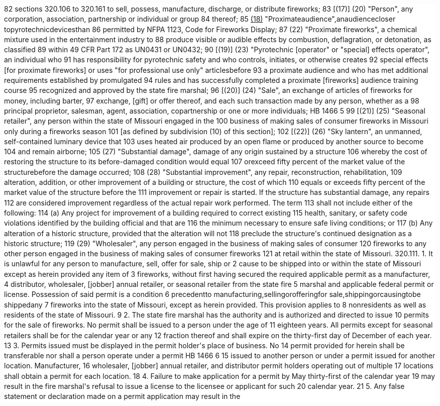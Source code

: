82 sections 320.106 to 320.161 to sell, possess, manufacture, discharge, or distribute fireworks;
83 [(17)] (20) "Person", any corporation, association, partnership or individual or group
84 thereof;
85 [(18)](21) "Proximateaudience",anaudiencecloser topyrotechnicdevicesthan
86 permitted by NFPA 1123, Code for Fireworks Display;
87 (22) "Proximate fireworks", a chemical mixture used in the entertainment industry to
88 produce visible or audible effects by combustion, deflagration, or detonation, as classified
89 within 49 CFR Part 172 as UN0431 or UN0432;
90 [(19)] (23) "Pyrotechnic [operator" or "special] effects operator", an individual who
91 has responsibility for pyrotechnic safety and who controls, initiates, or otherwise creates
92 special effects [for proximate fireworks] or uses "for professional use only" articlesbefore
93 a proximate audience and who has met additional requirements established by promulgated
94 rules and has successfully completed a proximate [fireworks] audience training course
95 recognized and approved by the state fire marshal;
96 [(20)] (24) "Sale", an exchange of articles of fireworks for money, including barter,
97 exchange, [gift] or offer thereof, and each such transaction made by any person, whether as a
98 principal proprietor, salesman, agent, association, copartnership or one or more individuals;
HB 1466 5
99 [(21)] (25) "Seasonal retailer", any person within the state of Missouri engaged in the
100 business of making sales of consumer fireworks in Missouri only during a fireworks season
101 [as defined by subdivision (10) of this section];
102 [(22)] (26) "Sky lantern", an unmanned, self-contained luminary device that
103 uses heated air produced by an open flame or produced by another source to become
104 and remain airborne;
105 (27) "Substantial damage", damage of any origin sustained by a structure
106 whereby the cost of restoring the structure to its before-damaged condition would equal
107 orexceed fifty percent of the market value of the structurebefore the damage occurred;
108 (28) "Substantial improvement", any repair, reconstruction, rehabilitation,
109 alteration, addition, or other improvement of a building or structure, the cost of which
110 equals or exceeds fifty percent of the market value of the structure before the
111 improvement or repair is started. If the structure has substantial damage, any repairs
112 are considered improvement regardless of the actual repair work performed. The term
113 shall not include either of the following:
114 (a) Any project for improvement of a building required to correct existing
115 health, sanitary, or safety code violations identified by the building official and that are
116 the minimum necessary to ensure safe living conditions; or
117 (b) Any alteration of a historic structure, provided that the alteration will not
118 preclude the structure's continued designation as a historic structure;
119 (29) "Wholesaler", any person engaged in the business of making sales of consumer
120 fireworks to any other person engaged in the business of making sales of consumer fireworks
121 at retail within the state of Missouri.
320.111. 1. It is unlawful for any person to manufacture, sell, offer for sale, ship or
2 cause to be shipped into or within the state of Missouri except as herein provided any item of
3 fireworks, without first having secured the required applicable permit as a manufacturer,
4 distributor, wholesaler, [jobber] annual retailer, or seasonal retailer from the state fire
5 marshal and applicable federal permit or license. Possession of said permit is a condition
6 precedentto manufacturing,sellingorofferingfor sale,shippingorcausingtobe shippedany
7 fireworks into the state of Missouri, except as herein provided. This provision applies to
8 nonresidents as well as residents of the state of Missouri.
9 2. The state fire marshal has the authority and is authorized and directed to issue
10 permits for the sale of fireworks. No permit shall be issued to a person under the age of
11 eighteen years. All permits except for seasonal retailers shall be for the calendar year or any
12 fraction thereof and shall expire on the thirty-first day of December of each year.
13 3. Permits issued must be displayed in the permit holder's place of business. No
14 permit provided for herein shall be transferable nor shall a person operate under a permit
HB 1466 6
15 issued to another person or under a permit issued for another location. Manufacturer,
16 wholesaler, [jobber] annual retailer, and distributor permit holders operating out of multiple
17 locations shall obtain a permit for each location.
18 4. Failure to make application for a permit by May thirty-first of the calendar year
19 may result in the fire marshal's refusal to issue a license to the licensee or applicant for such
20 calendar year.
21 5. Any false statement or declaration made on a permit application may result in the